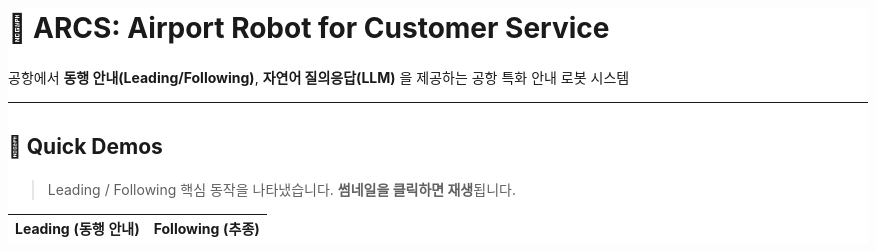 # 🛫 ARCS: Airport Robot for Customer Service
공항에서 **동행 안내(Leading/Following)**, **자연어 질의응답(LLM)** 을 제공하는 공항 특화 안내 로봇 시스템

---

## 🎥 Quick Demos
> Leading / Following 핵심 동작을 나타냈습니다. **썸네일을 클릭하면 재생**됩니다.

| Leading (동행 안내) | Following (추종) |
| --- | --- |